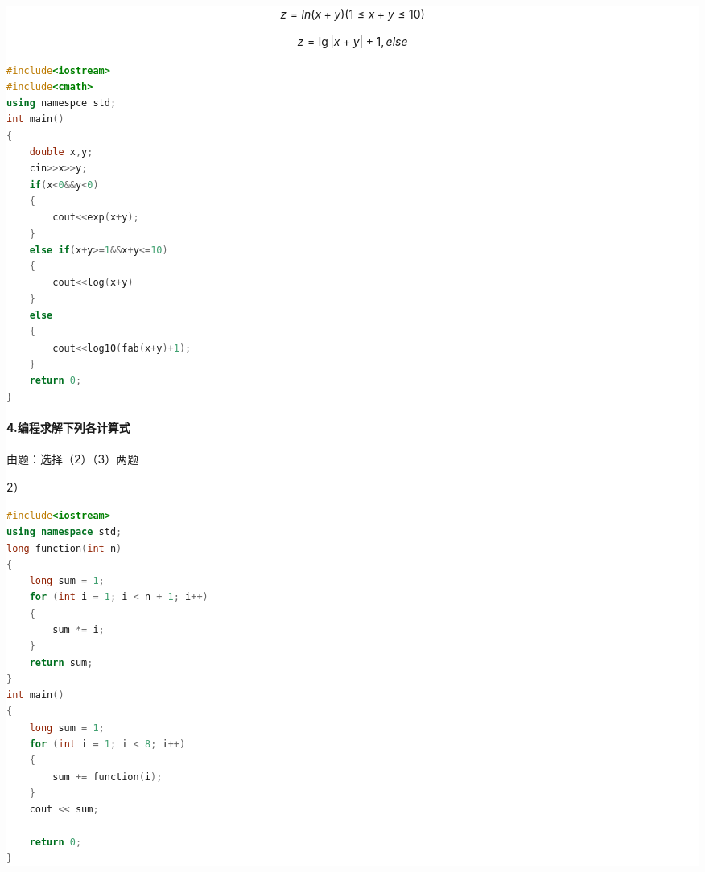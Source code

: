 $$
z=ln(x+y)(1\leq x+y\leq 10)
$$



$$
z=\lg|x+y|+1,else
$$

```c++
#include<iostream>
#include<cmath>
using namespce std;
int main()
{
	double x,y;
	cin>>x>>y;
	if(x<0&&y<0)
	{
		cout<<exp(x+y);
	}
	else if(x+y>=1&&x+y<=10)
	{
		cout<<log(x+y)
	}
	else
	{
		cout<<log10(fab(x+y)+1);
	}
	return 0;
}
```

#### 4.编程求解下列各计算式

由题：选择（2）（3）两题

2）

```c++
#include<iostream>
using namespace std;
long function(int n)
{
	long sum = 1;
	for (int i = 1; i < n + 1; i++)
	{
		sum *= i;
	}
	return sum;
}
int main()
{
	long sum = 1;
	for (int i = 1; i < 8; i++)
	{
		sum += function(i);
	}
	cout << sum;

	return 0;
}
```
